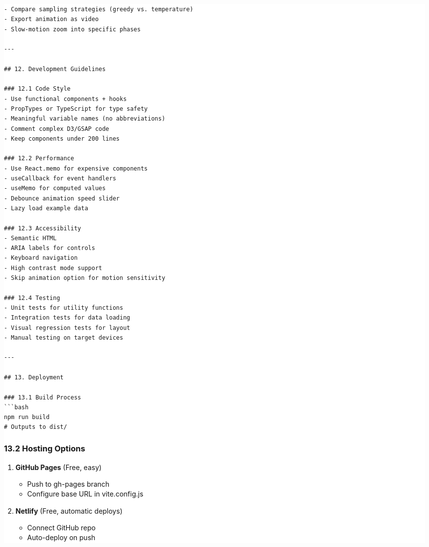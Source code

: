 ```
- Compare sampling strategies (greedy vs. temperature)
- Export animation as video
- Slow-motion zoom into specific phases

---

## 12. Development Guidelines

### 12.1 Code Style
- Use functional components + hooks
- PropTypes or TypeScript for type safety
- Meaningful variable names (no abbreviations)
- Comment complex D3/GSAP code
- Keep components under 200 lines

### 12.2 Performance
- Use React.memo for expensive components
- useCallback for event handlers
- useMemo for computed values
- Debounce animation speed slider
- Lazy load example data

### 12.3 Accessibility
- Semantic HTML
- ARIA labels for controls
- Keyboard navigation
- High contrast mode support
- Skip animation option for motion sensitivity

### 12.4 Testing
- Unit tests for utility functions
- Integration tests for data loading
- Visual regression tests for layout
- Manual testing on target devices

---

## 13. Deployment

### 13.1 Build Process
```bash
npm run build
# Outputs to dist/
```

### 13.2 Hosting Options
1. **GitHub Pages** (Free, easy)
   - Push to gh-pages branch
   - Configure base URL in vite.config.js
   
2. **Netlify** (Free, automatic deploys)
   - Connect GitHub repo
   - Auto-deploy on push
   